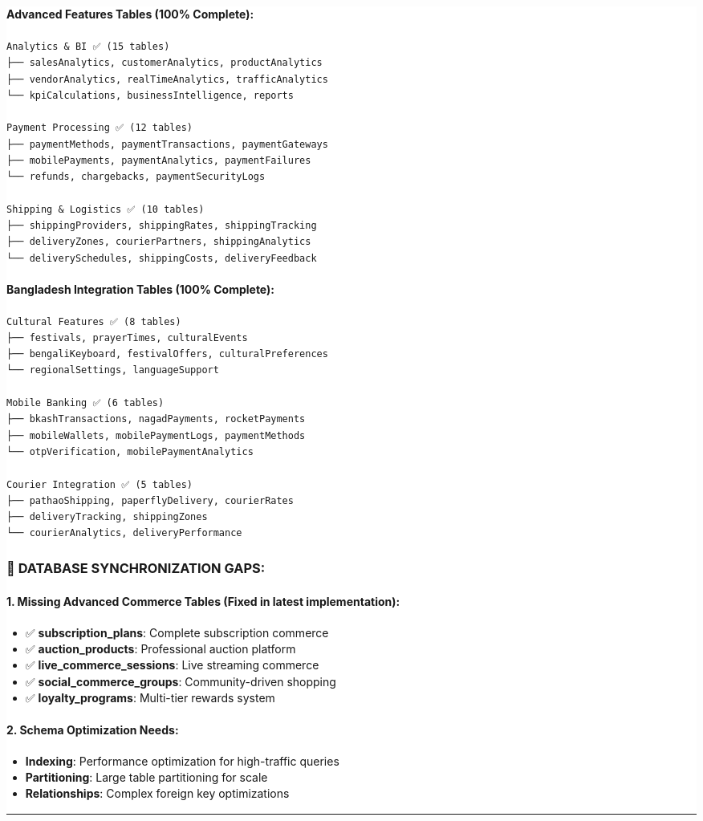 #### **Advanced Features Tables (100% Complete)**:
```
Analytics & BI ✅ (15 tables)
├── salesAnalytics, customerAnalytics, productAnalytics
├── vendorAnalytics, realTimeAnalytics, trafficAnalytics
└── kpiCalculations, businessIntelligence, reports

Payment Processing ✅ (12 tables)
├── paymentMethods, paymentTransactions, paymentGateways
├── mobilePayments, paymentAnalytics, paymentFailures
└── refunds, chargebacks, paymentSecurityLogs

Shipping & Logistics ✅ (10 tables)
├── shippingProviders, shippingRates, shippingTracking
├── deliveryZones, courierPartners, shippingAnalytics
└── deliverySchedules, shippingCosts, deliveryFeedback
```

#### **Bangladesh Integration Tables (100% Complete)**:
```
Cultural Features ✅ (8 tables)
├── festivals, prayerTimes, culturalEvents
├── bengaliKeyboard, festivalOffers, culturalPreferences
└── regionalSettings, languageSupport

Mobile Banking ✅ (6 tables)
├── bkashTransactions, nagadPayments, rocketPayments
├── mobileWallets, mobilePaymentLogs, paymentMethods
└── otpVerification, mobilePaymentAnalytics

Courier Integration ✅ (5 tables)
├── pathaoShipping, paperflyDelivery, courierRates
├── deliveryTracking, shippingZones
└── courierAnalytics, deliveryPerformance
```

### 🚨 **DATABASE SYNCHRONIZATION GAPS**:

#### **1. Missing Advanced Commerce Tables** (Fixed in latest implementation):
- ✅ **subscription_plans**: Complete subscription commerce
- ✅ **auction_products**: Professional auction platform  
- ✅ **live_commerce_sessions**: Live streaming commerce
- ✅ **social_commerce_groups**: Community-driven shopping
- ✅ **loyalty_programs**: Multi-tier rewards system

#### **2. Schema Optimization Needs**:
- **Indexing**: Performance optimization for high-traffic queries
- **Partitioning**: Large table partitioning for scale
- **Relationships**: Complex foreign key optimizations

---
